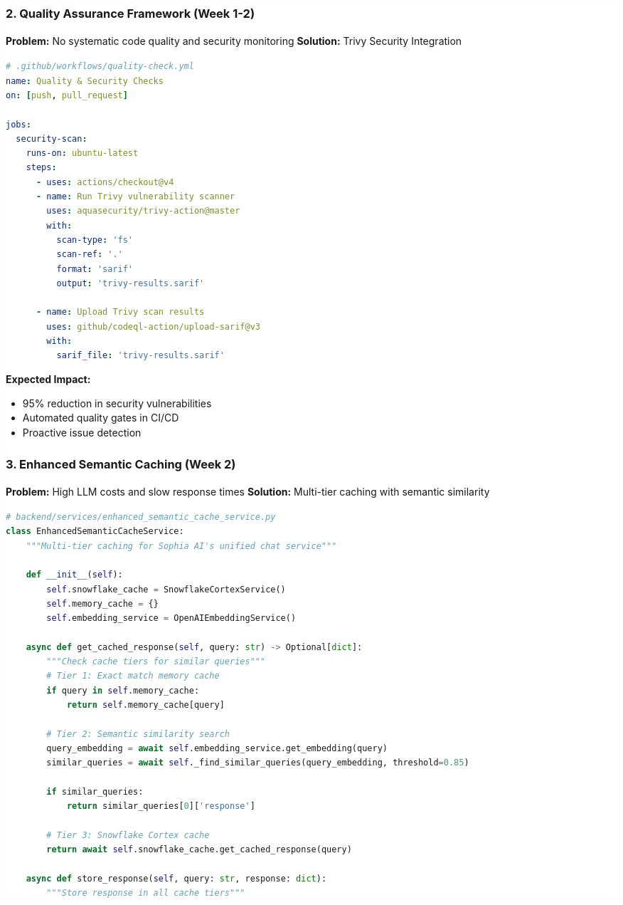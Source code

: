 ### 2. Quality Assurance Framework (Week 1-2)
**Problem:** No systematic code quality and security monitoring
**Solution:** Trivy Security Integration

```yaml
# .github/workflows/quality-check.yml
name: Quality & Security Checks
on: [push, pull_request]

jobs:
  security-scan:
    runs-on: ubuntu-latest
    steps:
      - uses: actions/checkout@v4
      - name: Run Trivy vulnerability scanner
        uses: aquasecurity/trivy-action@master
        with:
          scan-type: 'fs'
          scan-ref: '.'
          format: 'sarif'
          output: 'trivy-results.sarif'

      - name: Upload Trivy scan results
        uses: github/codeql-action/upload-sarif@v3
        with:
          sarif_file: 'trivy-results.sarif'
```

**Expected Impact:**
- 95% reduction in security vulnerabilities
- Automated quality gates in CI/CD
- Proactive issue detection

### 3. Enhanced Semantic Caching (Week 2)
**Problem:** High LLM costs and slow response times
**Solution:** Multi-tier caching with semantic similarity

```python
# backend/services/enhanced_semantic_cache_service.py
class EnhancedSemanticCacheService:
    """Multi-tier caching for Sophia AI's unified chat service"""

    def __init__(self):
        self.snowflake_cache = SnowflakeCortexService()
        self.memory_cache = {}
        self.embedding_service = OpenAIEmbeddingService()

    async def get_cached_response(self, query: str) -> Optional[dict]:
        """Check cache tiers for similar queries"""
        # Tier 1: Exact match memory cache
        if query in self.memory_cache:
            return self.memory_cache[query]

        # Tier 2: Semantic similarity search
        query_embedding = await self.embedding_service.get_embedding(query)
        similar_queries = await self._find_similar_queries(query_embedding, threshold=0.85)

        if similar_queries:
            return similar_queries[0]['response']

        # Tier 3: Snowflake Cortex cache
        return await self.snowflake_cache.get_cached_response(query)

    async def store_response(self, query: str, response: dict):
        """Store response in all cache tiers"""
```
